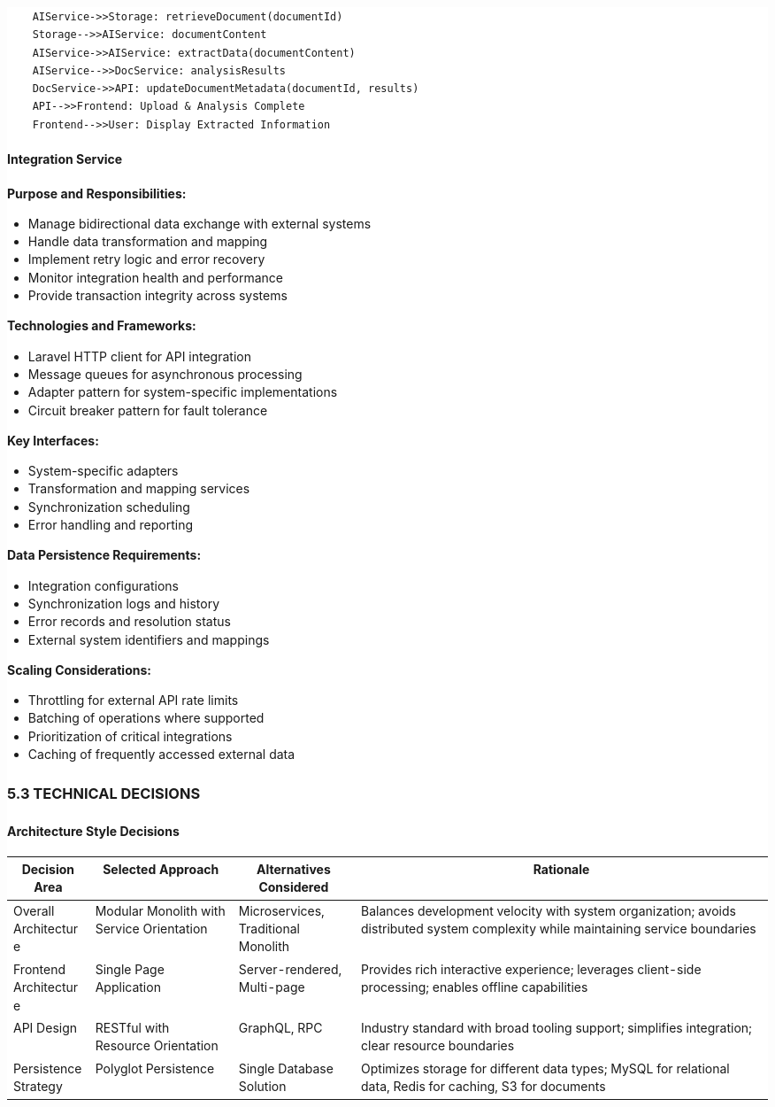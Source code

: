 ```mermaid
    AIService->>Storage: retrieveDocument(documentId)
    Storage-->>AIService: documentContent
    AIService->>AIService: extractData(documentContent)
    AIService-->>DocService: analysisResults
    DocService->>API: updateDocumentMetadata(documentId, results)
    API-->>Frontend: Upload & Analysis Complete
    Frontend-->>User: Display Extracted Information
```

#### Integration Service

**Purpose and Responsibilities:**
- Manage bidirectional data exchange with external systems
- Handle data transformation and mapping
- Implement retry logic and error recovery
- Monitor integration health and performance
- Provide transaction integrity across systems

**Technologies and Frameworks:**
- Laravel HTTP client for API integration
- Message queues for asynchronous processing
- Adapter pattern for system-specific implementations
- Circuit breaker pattern for fault tolerance

**Key Interfaces:**
- System-specific adapters
- Transformation and mapping services
- Synchronization scheduling
- Error handling and reporting

**Data Persistence Requirements:**
- Integration configurations
- Synchronization logs and history
- Error records and resolution status
- External system identifiers and mappings

**Scaling Considerations:**
- Throttling for external API rate limits
- Batching of operations where supported
- Prioritization of critical integrations
- Caching of frequently accessed external data

### 5.3 TECHNICAL DECISIONS

#### Architecture Style Decisions

| Decision Area | Selected Approach | Alternatives Considered | Rationale |
| --- | --- | --- | --- |
| Overall Architecture | Modular Monolith with Service Orientation | Microservices, Traditional Monolith | Balances development velocity with system organization; avoids distributed system complexity while maintaining service boundaries |
| Frontend Architecture | Single Page Application | Server-rendered, Multi-page | Provides rich interactive experience; leverages client-side processing; enables offline capabilities |
| API Design | RESTful with Resource Orientation | GraphQL, RPC | Industry standard with broad tooling support; simplifies integration; clear resource boundaries |
| Persistence Strategy | Polyglot Persistence | Single Database Solution | Optimizes storage for different data types; MySQL for relational data, Redis for caching, S3 for documents |
